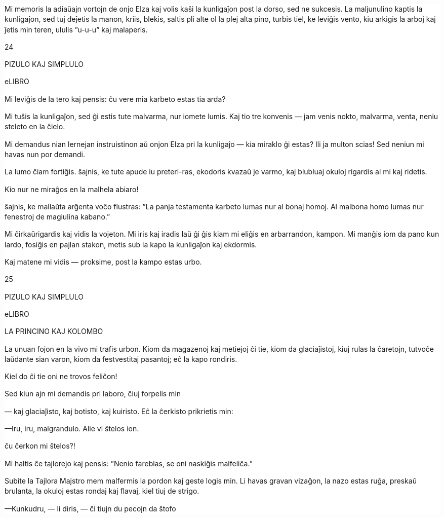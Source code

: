 Mi memoris la adiaŭajn vortojn de onjo Elza kaj volis kaŝi la kunligaĵon post la dorso, sed ne sukcesis. La maljunulino kaptis la kunligaĵon, sed tuj deĵetis la manon, kriis, blekis, saltis pli alte ol la plej alta pino, turbis tiel, ke leviĝis vento, kiu arkigis la arboj kaj ĵetis min teren, ululis ”u-u-u” kaj malaperis. 

24

PIZULO KAJ SIMPLULO

eLIBRO

Mi leviĝis de la tero kaj pensis: ĉu vere mia karbeto estas tia arda? 

Mi tuŝis la kunligaĵon, sed ĝi estis tute malvarma, nur iomete lumis. Kaj tio tre konvenis — jam venis nokto, malvarma, venta, neniu steleto en la ĉielo. 

Mi demandus nian lernejan instruistinon aŭ onjon Elza pri la kunligaĵo — kia miraklo ĝi estas? Ili ja multon scias\! Sed neniun mi havas nun por demandi. 

La lumo ĉiam fortiĝis. ŝajnis, ke tute apude iu preteri-ras, ekodoris kvazaŭ je varmo, kaj blubluaj okuloj rigardis al mi kaj ridetis. 

Kio nur ne miraĝos en la malhela abiaro\! 

ŝajnis, ke mallaŭta arĝenta voĉo flustras: ”La panja testamenta karbeto lumas nur al bonaj homoj. Al malbona homo lumas nur fenestroj de magiulina kabano.” 

Mi ĉirkaŭrigardis kaj vidis la vojeton. Mi iris kaj iradis laŭ ĝi ĝis kiam mi eliĝis en arbarrandon, kampon. Mi manĝis iom da pano kun lardo, fosiĝis en pajlan stakon, metis sub la kapo la kunligaĵon kaj ekdormis. 

Kaj matene mi vidis — proksime, post la kampo estas urbo. 

25

PIZULO KAJ SIMPLULO

eLIBRO

LA PRINCINO KAJ KOLOMBO

La unuan fojon en la vivo mi trafis urbon. Kiom da magazenoj kaj metiejoj ĉi tie, kiom da glaciaĵistoj, kiuj rulas la ĉaretojn, tutvoĉe laŭdante sian varon, kiom da festvestitaj pasantoj; eĉ la kapo rondiris. 

Kiel do ĉi tie oni ne trovos feliĉon\! 

Sed kiun ajn mi demandis pri laboro, ĉiuj forpelis min

— kaj glaciaĵisto, kaj botisto, kaj kuiristo. Eĉ la ĉerkisto prikrietis min:

—Iru, iru, malgrandulo. Alie vi ŝtelos ion. 

ĉu ĉerkon mi ŝtelos?\! 

Mi haltis ĉe tajlorejo kaj pensis: ”Nenio fareblas, se oni naskiĝis malfeliĉa.” 

Subite la Tajlora Majstro mem malfermis la pordon kaj geste logis min. Li havas gravan vizaĝon, la nazo estas ruĝa, preskaŭ brulanta, la okuloj estas rondaj kaj flavaj, kiel tiuj de strigo. 

—Kunkudru, — li diris, — ĉi tiujn du pecojn da ŝtofo
